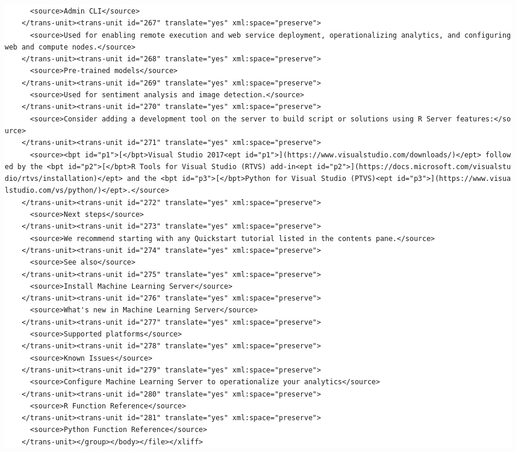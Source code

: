           <source>Admin CLI</source>
        </trans-unit><trans-unit id="267" translate="yes" xml:space="preserve">
          <source>Used for enabling remote execution and web service deployment, operationalizing analytics, and configuring web and compute nodes.</source>
        </trans-unit><trans-unit id="268" translate="yes" xml:space="preserve">
          <source>Pre-trained models</source>
        </trans-unit><trans-unit id="269" translate="yes" xml:space="preserve">
          <source>Used for sentiment analysis and image detection.</source>
        </trans-unit><trans-unit id="270" translate="yes" xml:space="preserve">
          <source>Consider adding a development tool on the server to build script or solutions using R Server features:</source>
        </trans-unit><trans-unit id="271" translate="yes" xml:space="preserve">
          <source><bpt id="p1">[</bpt>Visual Studio 2017<ept id="p1">](https://www.visualstudio.com/downloads/)</ept> followed by the <bpt id="p2">[</bpt>R Tools for Visual Studio (RTVS) add-in<ept id="p2">](https://docs.microsoft.com/visualstudio/rtvs/installation)</ept> and the <bpt id="p3">[</bpt>Python for Visual Studio (PTVS)<ept id="p3">](https://www.visualstudio.com/vs/python/)</ept>.</source>
        </trans-unit><trans-unit id="272" translate="yes" xml:space="preserve">
          <source>Next steps</source>
        </trans-unit><trans-unit id="273" translate="yes" xml:space="preserve">
          <source>We recommend starting with any Quickstart tutorial listed in the contents pane.</source>
        </trans-unit><trans-unit id="274" translate="yes" xml:space="preserve">
          <source>See also</source>
        </trans-unit><trans-unit id="275" translate="yes" xml:space="preserve">
          <source>Install Machine Learning Server</source>
        </trans-unit><trans-unit id="276" translate="yes" xml:space="preserve">
          <source>What's new in Machine Learning Server</source>
        </trans-unit><trans-unit id="277" translate="yes" xml:space="preserve">
          <source>Supported platforms</source>
        </trans-unit><trans-unit id="278" translate="yes" xml:space="preserve">
          <source>Known Issues</source>
        </trans-unit><trans-unit id="279" translate="yes" xml:space="preserve">
          <source>Configure Machine Learning Server to operationalize your analytics</source>
        </trans-unit><trans-unit id="280" translate="yes" xml:space="preserve">
          <source>R Function Reference</source>
        </trans-unit><trans-unit id="281" translate="yes" xml:space="preserve">
          <source>Python Function Reference</source>
        </trans-unit></group></body></file></xliff>